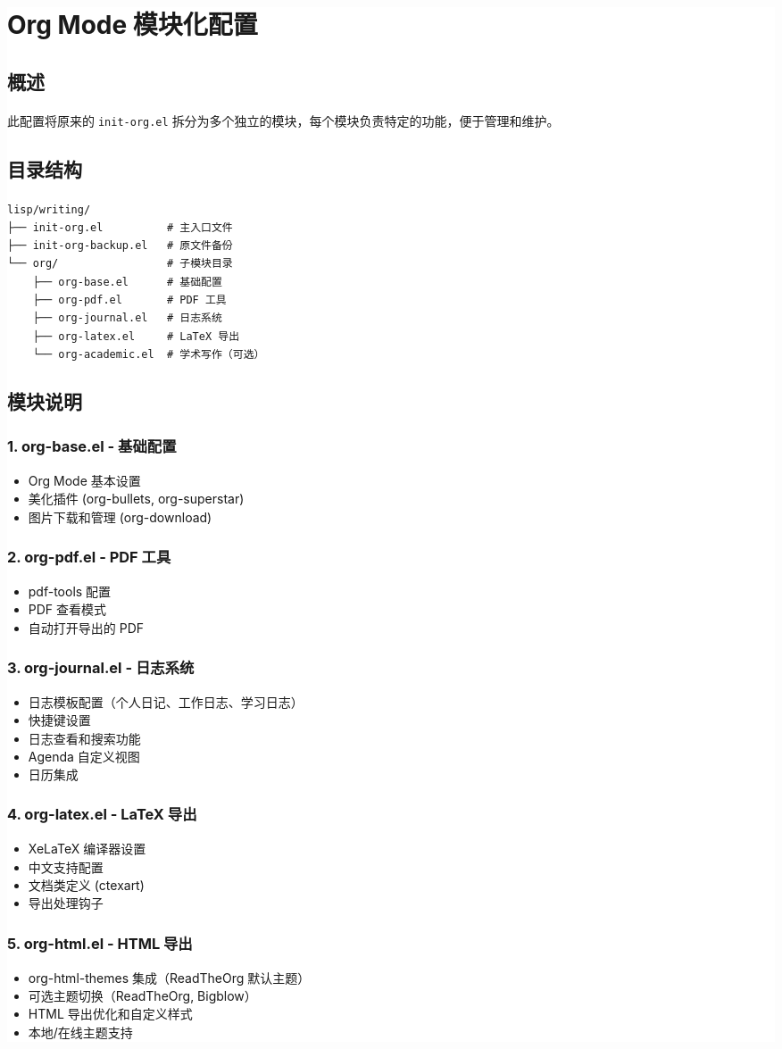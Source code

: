 # Org Mode 模块化配置

## 概述

此配置将原来的 `init-org.el` 拆分为多个独立的模块，每个模块负责特定的功能，便于管理和维护。

## 目录结构

```
lisp/writing/
├── init-org.el          # 主入口文件
├── init-org-backup.el   # 原文件备份
└── org/                 # 子模块目录
    ├── org-base.el      # 基础配置
    ├── org-pdf.el       # PDF 工具
    ├── org-journal.el   # 日志系统
    ├── org-latex.el     # LaTeX 导出
    └── org-academic.el  # 学术写作（可选）
```

## 模块说明

### 1. org-base.el - 基础配置
- Org Mode 基本设置
- 美化插件 (org-bullets, org-superstar)
- 图片下载和管理 (org-download)

### 2. org-pdf.el - PDF 工具
- pdf-tools 配置
- PDF 查看模式
- 自动打开导出的 PDF

### 3. org-journal.el - 日志系统
- 日志模板配置（个人日记、工作日志、学习日志）
- 快捷键设置
- 日志查看和搜索功能
- Agenda 自定义视图
- 日历集成

### 4. org-latex.el - LaTeX 导出
- XeLaTeX 编译器设置
- 中文支持配置
- 文档类定义 (ctexart)
- 导出处理钩子

### 5. org-html.el - HTML 导出
- org-html-themes 集成（ReadTheOrg 默认主题）
- 可选主题切换（ReadTheOrg, Bigblow）
- HTML 导出优化和自定义样式
- 本地/在线主题支持
